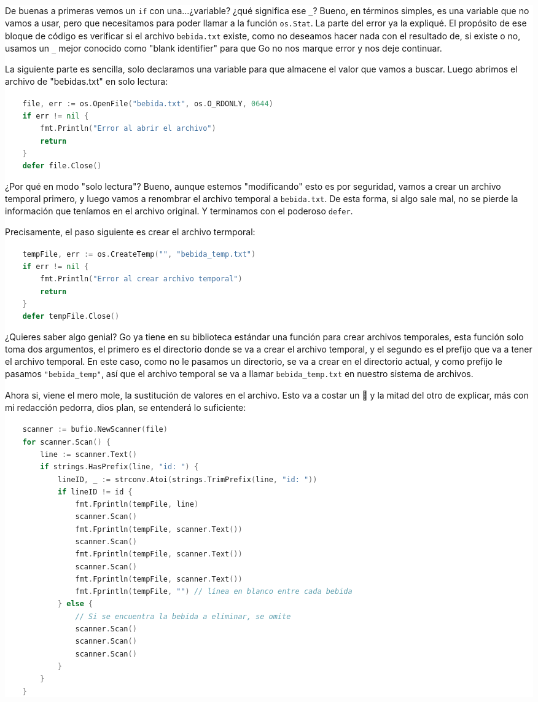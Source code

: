 De buenas a primeras vemos un `if` con una...¿variable? ¿qué significa ese `_`? Bueno, en términos simples, es una variable que no vamos a usar, pero que necesitamos para poder llamar a la función `os.Stat`. La parte del error ya la expliqué. El propósito de ese bloque de código es verificar si el archivo `bebida.txt` existe, como no deseamos hacer nada con el resultado de, si existe o no, usamos un `_` mejor conocido como "blank identifier" para que Go no nos marque error y nos deje continuar.

La siguiente parte es sencilla, solo declaramos una variable para que almacene el valor que vamos a buscar. Luego abrimos el archivo de "bebidas.txt" en solo lectura:

```go
	file, err := os.OpenFile("bebida.txt", os.O_RDONLY, 0644)
	if err != nil {
		fmt.Println("Error al abrir el archivo")
		return
	}
	defer file.Close()
```

¿Por qué en modo "solo lectura"? Bueno, aunque estemos "modificando" esto es por seguridad, vamos a crear un archivo temporal primero, y luego vamos a renombrar el archivo temporal a `bebida.txt`. De esta forma, si algo sale mal, no se pierde la información que teníamos en el archivo original. Y terminamos con el poderoso `defer`.

Precisamente, el paso siguiente es crear el archivo termporal:

```go
	tempFile, err := os.CreateTemp("", "bebida_temp.txt")
	if err != nil {
		fmt.Println("Error al crear archivo temporal")
		return
	}
	defer tempFile.Close()
```

¿Quieres saber algo genial? Go ya tiene en su biblioteca estándar una función para crear archivos temporales, esta función solo toma dos argumentos, el primero es el directorio donde se va a crear el archivo temporal, y el segundo es el prefijo que va a tener el archivo temporal. En este caso, como no le pasamos un directorio, se va a crear en el directorio actual, y como prefijo le pasamos `"bebida_temp"`, así que el archivo temporal se va a llamar `bebida_temp.txt` en nuestro sistema de archivos.

Ahora si, viene el mero mole, la sustitución de valores en el archivo. Esto va a costar un 🥚 y la mitad del otro de explicar, más con mi redacción pedorra, dios plan, se entenderá lo suficiente:

```go
	scanner := bufio.NewScanner(file)
	for scanner.Scan() {
		line := scanner.Text()
		if strings.HasPrefix(line, "id: ") {
			lineID, _ := strconv.Atoi(strings.TrimPrefix(line, "id: "))
			if lineID != id {
				fmt.Fprintln(tempFile, line)
				scanner.Scan()
				fmt.Fprintln(tempFile, scanner.Text())
				scanner.Scan()
				fmt.Fprintln(tempFile, scanner.Text())
				scanner.Scan()
				fmt.Fprintln(tempFile, scanner.Text())
				fmt.Fprintln(tempFile, "") // línea en blanco entre cada bebida
			} else {
				// Si se encuentra la bebida a eliminar, se omite
				scanner.Scan()
				scanner.Scan()
				scanner.Scan()
			}
		}
	}
```
